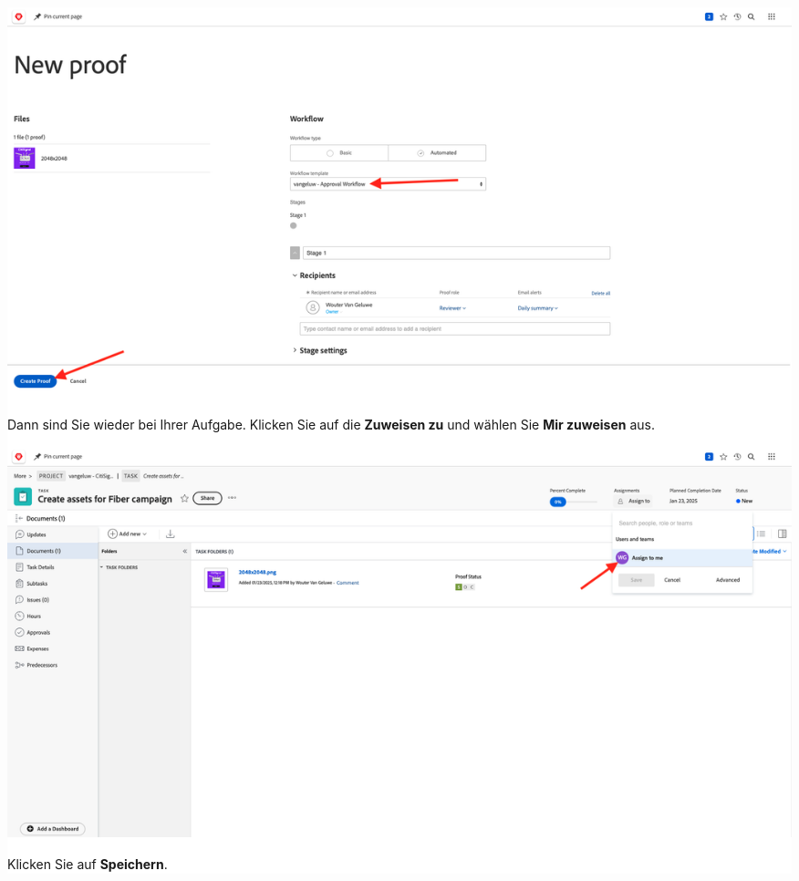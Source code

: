 ![WF](./images/wfp14.png)

Dann sind Sie wieder bei Ihrer Aufgabe. Klicken Sie auf die **Zuweisen zu** und wählen Sie **Mir zuweisen** aus.

![WF](./images/wfp15.png)

Klicken Sie auf **Speichern**.
